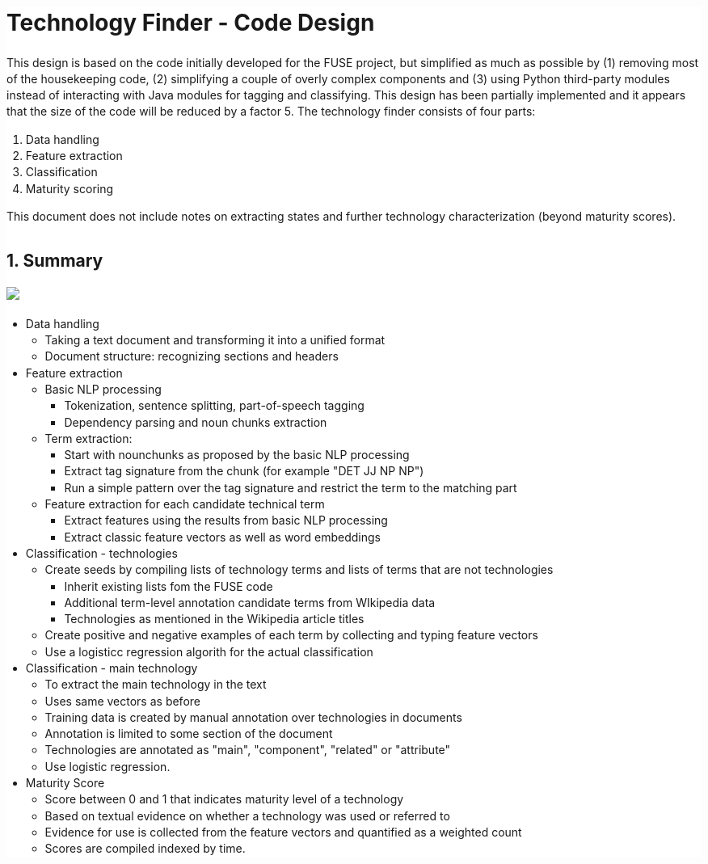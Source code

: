 # 	Technology Finder -  Code Design

This design is based on the code initially developed for the FUSE project, but simplified as much as possible by (1) removing most of the housekeeping code, (2) simplifying a couple of overly complex components and (3) using Python third-party modules instead of interacting with Java modules for tagging and classifying. This design has been partially implemented and it appears that the size of the code will be reduced by a factor 5. The technology finder consists of four parts:

1. Data handling
2. Feature extraction
3. Classification
4. Maturity scoring

This document does not include notes on extracting states and further technology characterization (beyond maturity scores).



## 1. Summary

<img src="images/architecture.png" width="600" />

- Data handling
  - Taking a text document and transforming it into a unified format
  - Document structure: recognizing sections and headers
- Feature extraction
  - Basic NLP processing
    - Tokenization, sentence splitting, part-of-speech tagging
    - Dependency parsing and noun chunks extraction
  - Term extraction:
    - Start with nounchunks as proposed by the basic NLP processing
    - Extract tag signature from the chunk (for example "DET JJ NP NP")
    - Run a simple pattern over the tag signature and restrict the term to the matching part
  - Feature extraction for each candidate technical term
    - Extract features using the results from basic NLP processing
    - Extract classic feature vectors as well as word embeddings
- Classification - technologies
  - Create seeds by compiling lists of technology terms and lists of terms that are not technologies
    - Inherit existing lists fom the FUSE code
    - Additional term-level annotation candidate terms from WIkipedia data
    - Technologies as mentioned in the Wikipedia article titles
  - Create positive and negative examples of each term by collecting and typing feature vectors 
  - Use a logisticc regression algorith for the actual classification
- Classification - main technology
  - To extract the main technology in the text
  - Uses same vectors as before
  - Training data is created by manual annotation over technologies in documents
  - Annotation is limited to some section of the document
  - Technologies are annotated as "main", "component", "related" or "attribute"
  - Use logistic regression.
- Maturity Score
  - Score between 0 and 1 that indicates maturity level of a technology
  - Based on textual evidence on whether a technology was used or referred to
  - Evidence for use is collected from the feature vectors and quantified as a weighted count
  - Scores are compiled indexed by time.

